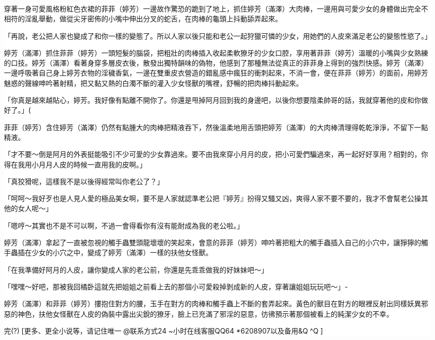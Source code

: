 



穿著一身可愛風格粉紅色衣裙的菲菲（婷芳）一邊故作驚恐的跪到了地上，抓住婷芳（滿澤）大肉棒，一邊用與可愛少女的身體做出完全不相符的淫亂舉動，做從尖牙密佈的小嘴中伸出分叉的蛇舌，在肉棒的龜頭上抖動舔弄起來。





「再說，老公把人家也變成了和你一樣的變態了。所以人家以後只能和老公一起狩獵可憐的少女，用她們的人皮來滿足老公的變態性慾了。」





婷芳（滿澤）抓住菲菲（婷芳）一頭短髮的腦袋，把粗壯的肉棒插入收起柔軟獠牙的少女口腔，享用著菲菲（婷芳）溫暖的小嘴與少女熟練的口技。婷芳（滿澤）看著身穿多層皮衣後，散發出獨特韻味的偽物，他感到了那種無法從真正的菲菲身上得到的強烈快感。婷芳（滿澤）一邊呼吸著自己身上婷芳衣物的淫穢香氣，一邊在雙重皮衣營造的錯亂感中瘋狂的衝刺起來，不消一會，便在菲菲（婷芳）的面前，用婷芳魅惑的聲線呻吟著射精，把又黏又熱的白濁不斷的灌入少女怪獸的嘴裡，舒暢的把肉棒抖動起來。



「你真是越來越貼心，婷芳。我好像有點離不開你了。你還是甩掉阿月回到我的身邊吧，以後你想要陰柔帥哥的話，我就穿著他的皮和你做好了。」(



菲菲（婷芳）含住婷芳（滿澤）仍然有點腫大的肉棒把精液吞下，然後溫柔地用舌頭把婷芳（滿澤）的大肉棒清理得乾乾淨淨，不留下一點精液。





「才不要～倒是阿月的外表挺能吸引不少可愛的少女靠過來。要不由我來穿小月月的皮，把小可愛們騙過來，再一起好好享用？相對的，你得在我用小月月人皮的時候一直用我的皮啊。」





「真狡猾呢，這樣我不是以後得經常叫你老公了？」





「呵呵～我好歹也是人見人愛的極品美女啊，要不是人家就認準老公把『婷芳』扮得又騷又凶，爽得人家不要不要的，我才不會幫老公操其他的女人呢～」





「嗯哼～其實也不是不可以啊，不過一會得看你有沒有能耐成為我的老公啦。」





婷芳（滿澤）拿起了一直被忽視的觸手蟲雙頭龍壞壞的笑起來，會意的菲菲（婷芳）呻吟著把粗大的觸手蟲插入自己的小穴中，讓猙獰的觸手蟲插在少女的小穴之中，變成了婷芳（滿澤）一樣的扶他女怪獸。



「在我準備好阿月的人皮，讓你變成人家的老公前，你還是先乖乖做我的好妹妹吧～」



「嘿嘿～好吧，那被我回橘卧這就先把姐姐之前看上去的那個小可愛殺掉剝成新的人皮，穿著讓姐姐玩玩吧～」-



婷芳（滿澤）和菲菲（婷芳）摟抱住對方的腰，玉手在對方的肉棒和觸手蟲上不斷的套弄起來。黃色的獸目在對方的眼裡反射出同樣妖異邪惡的神色，扶他女怪獸在人皮的偽裝中露出尖銳的獠牙，臉上已充滿了邪淫的惡意，彷彿預示著那個被看上的純潔少女的不幸。







完(?) [更多、更全小说等，请记住唯一 @联系方式24 ~小时在线客服QQ64 *6208907以及备用&Q ^Q ]


